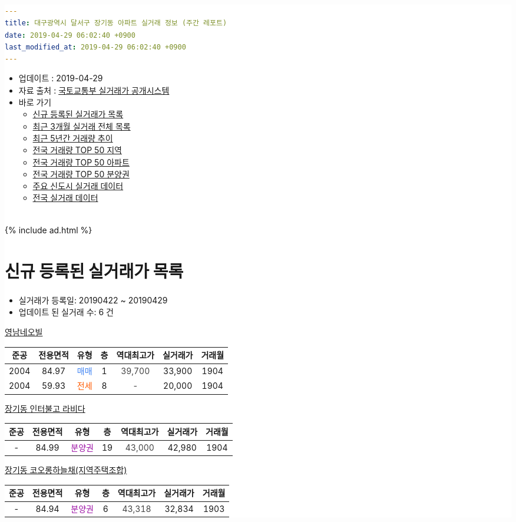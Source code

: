```yaml
---
title: 대구광역시 달서구 장기동 아파트 실거래 정보 (주간 레포트)
date: 2019-04-29 06:02:40 +0900
last_modified_at: 2019-04-29 06:02:40 +0900
---
```


* 업데이트 : 2019-04-29
* 자료 출처 : [국토교통부 실거래가 공개시스템](http://rt.molit.go.kr)
* 바로 가기
    * [신규 등록된 실거래가 목록](#신규-등록된-실거래가-목록)
    * [최근 3개월 실거래 전체 목록](#최근-3개월-실거래-전체-목록)
    * [최근 5년간 거래량 추이](#최근-5년간-거래량-추이)
    * [전국 거래량 TOP 50 지역](https://inasie.github.io/apt-trade-info/최근-3개월-전국에서-가장-거래가-많이-발생한-지역)
    * [전국 거래량 TOP 50 아파트](https://inasie.github.io/apt-trade-info/최근-3개월-전국에서-가장-거래가-많이-발생한-아파트)
    * [전국 거래량 TOP 50 분양권](https://inasie.github.io/apt-trade-info/최근-3개월-전국에서-가장-거래가-많이-발생한-분양권)
    * [주요 신도시 실거래 데이터](https://inasie.github.io/apt-trade-info/주요-신도시)
    * [전국 실거래 데이터](https://inasie.github.io/apt-trade-info/전국)
<br>
{% include ad.html %}
<br>

# 신규 등록된 실거래가 목록
* 실거래가 등록일: 20190422 ~ 20190429
* 업데이트 된 실거래 수: 6 건


[영남네오빌](https://search.naver.com/search.naver?query=%EB%8C%80%EA%B5%AC%EA%B4%91%EC%97%AD%EC%8B%9C+%EB%8B%AC%EC%84%9C%EA%B5%AC+%EC%9E%A5%EA%B8%B0%EB%8F%99+%EC%98%81%EB%82%A8%EB%84%A4%EC%98%A4%EB%B9%8C)

|준공|전용면적|유형|층|역대최고가|실거래가|거래월|
|:---:|:---:|:---:|:---:|:---:|:---:|:---:|
|2004|84.97|<span style="color:#4285f3">매매</span>|1|<span style="color:#444444">39,700</span>|33,900|1904|
|2004|59.93|<span style="color:#ff5a00">전세</span>|8|<span style="color:#444444">-</span>|20,000|1904|

[장기동 인터불고 라비다](https://search.naver.com/search.naver?query=%EB%8C%80%EA%B5%AC%EA%B4%91%EC%97%AD%EC%8B%9C+%EB%8B%AC%EC%84%9C%EA%B5%AC+%EC%9E%A5%EA%B8%B0%EB%8F%99+%EC%9E%A5%EA%B8%B0%EB%8F%99+%EC%9D%B8%ED%84%B0%EB%B6%88%EA%B3%A0+%EB%9D%BC%EB%B9%84%EB%8B%A4)

|준공|전용면적|유형|층|역대최고가|실거래가|거래월|
|:---:|:---:|:---:|:---:|:---:|:---:|:---:|
|-|84.99|<span style="color:#9C11A5">분양권</span>|19|<span style="color:#444444">43,000</span>|42,980|1904|

[장기동 코오롱하늘채(지역주택조합)](https://search.naver.com/search.naver?query=%EB%8C%80%EA%B5%AC%EA%B4%91%EC%97%AD%EC%8B%9C+%EB%8B%AC%EC%84%9C%EA%B5%AC+%EC%9E%A5%EA%B8%B0%EB%8F%99+%EC%9E%A5%EA%B8%B0%EB%8F%99+%EC%BD%94%EC%98%A4%EB%A1%B1%ED%95%98%EB%8A%98%EC%B1%84%28%EC%A7%80%EC%97%AD%EC%A3%BC%ED%83%9D%EC%A1%B0%ED%95%A9%29)

|준공|전용면적|유형|층|역대최고가|실거래가|거래월|
|:---:|:---:|:---:|:---:|:---:|:---:|:---:|
|-|84.94|<span style="color:#9C11A5">분양권</span>|6|<span style="color:#444444">43,318</span>|32,834|1903|
